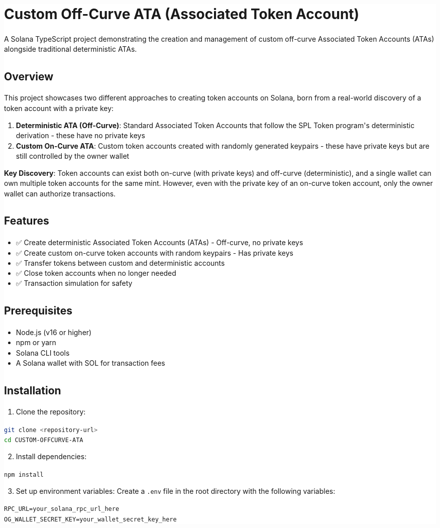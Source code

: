 # Custom Off-Curve ATA (Associated Token Account)

A Solana TypeScript project demonstrating the creation and management of custom off-curve Associated Token Accounts (ATAs) alongside traditional deterministic ATAs.

## Overview

This project showcases two different approaches to creating token accounts on Solana, born from a real-world discovery of a token account with a private key:

1. **Deterministic ATA (Off-Curve)**: Standard Associated Token Accounts that follow the SPL Token program's deterministic derivation - these have no private keys
2. **Custom On-Curve ATA**: Custom token accounts created with randomly generated keypairs - these have private keys but are still controlled by the owner wallet

**Key Discovery**: Token accounts can exist both on-curve (with private keys) and off-curve (deterministic), and a single wallet can own multiple token accounts for the same mint. However, even with the private key of an on-curve token account, only the owner wallet can authorize transactions.

## Features

- ✅ Create deterministic Associated Token Accounts (ATAs) - Off-curve, no private keys
- ✅ Create custom on-curve token accounts with random keypairs - Has private keys
- ✅ Transfer tokens between custom and deterministic accounts
- ✅ Close token accounts when no longer needed
- ✅ Transaction simulation for safety

## Prerequisites

- Node.js (v16 or higher)
- npm or yarn
- Solana CLI tools
- A Solana wallet with SOL for transaction fees

## Installation

1. Clone the repository:
```bash
git clone <repository-url>
cd CUSTOM-OFFCURVE-ATA
```

2. Install dependencies:
```bash
npm install
```

3. Set up environment variables:
Create a `.env` file in the root directory with the following variables:
```env
RPC_URL=your_solana_rpc_url_here
OG_WALLET_SECRET_KEY=your_wallet_secret_key_here
```
